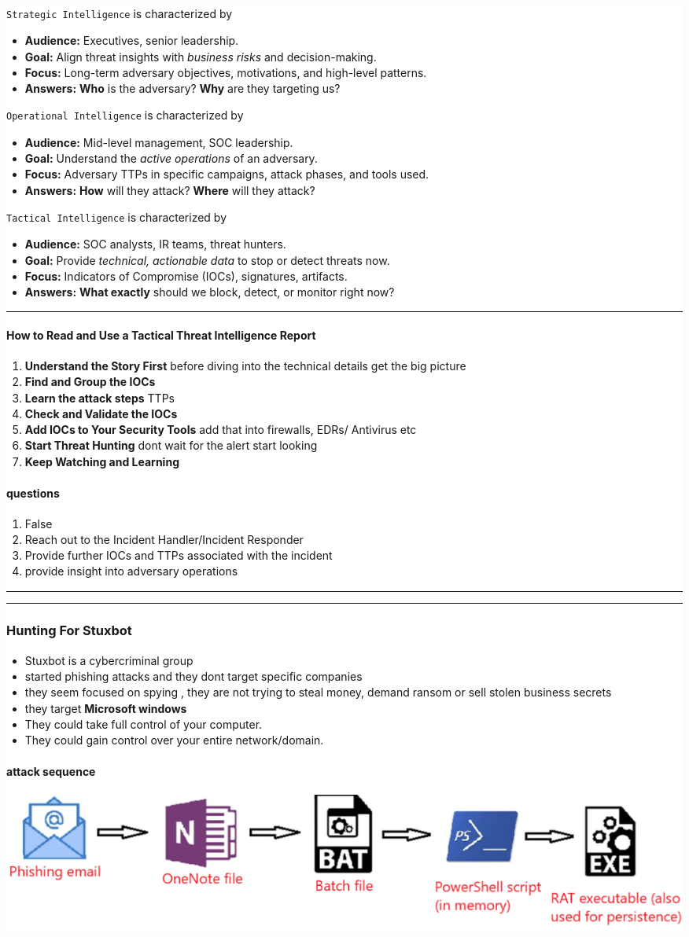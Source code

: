 `Strategic Intelligence` is characterized by
- **Audience:** Executives, senior leadership.
- **Goal:** Align threat insights with _business risks_ and decision-making.
- **Focus:** Long-term adversary objectives, motivations, and high-level patterns.
- **Answers:** **Who** is the adversary? **Why** are they targeting us?

`Operational Intelligence` is characterized by
- **Audience:** Mid-level management, SOC leadership.
- **Goal:** Understand the _active operations_ of an adversary.
- **Focus:** Adversary TTPs in specific campaigns, attack phases, and tools used.
- **Answers:** **How** will they attack? **Where** will they attack?

`Tactical Intelligence` is characterized by
- **Audience:** SOC analysts, IR teams, threat hunters.
- **Goal:** Provide _technical, actionable data_ to stop or detect threats now.
- **Focus:** Indicators of Compromise (IOCs), signatures, artifacts.
- **Answers:** **What exactly** should we block, detect, or monitor right now?

---

#### How to Read and Use a Tactical Threat Intelligence Report
1. **Understand the Story First** before diving into the technical details get the big picture
2. **Find and Group the IOCs** 
3. **Learn the attack steps** TTPs 
4. **Check and Validate the IOCs**
5. **Add IOCs to Your Security Tools** add that into firewalls, EDRs/ Antivirus etc
6. **Start Threat Hunting** dont wait for the alert start looking 
7. **Keep Watching and Learning**

#### questions 

1. False
2. Reach out to the Incident Handler/Incident Responder
3. Provide further IOCs and TTPs associated with the incident
4. provide insight into adversary operations

---
---

### Hunting For Stuxbot

- Stuxbot is a cybercriminal group
- started phishing attacks and they dont target specific companies 
- they seem focused on spying , they are not trying to steal money, demand ransom or sell stolen business secrets 
- they target **Microsoft windows**
- They could take full control of your computer.
- They could gain control over your entire network/domain.

#### attack sequence

![](../attachments/Pasted%20image%2020250813195023.png)
